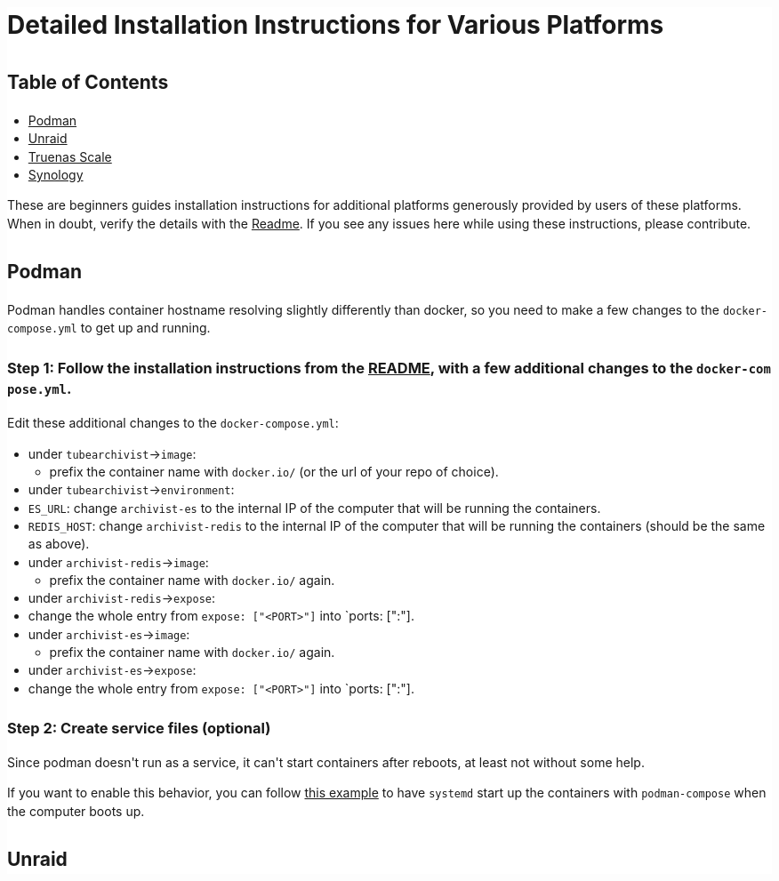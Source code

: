 # Detailed Installation Instructions for Various Platforms

## Table of Contents
- [Podman](#podman)
- [Unraid](#unraid)
- [Truenas Scale](#truenas-scale)
- [Synology](#synology)

These are beginners guides installation instructions for additional platforms generously provided by users of these platforms. When in doubt, verify the details with the [Readme](https://github.com/tubearchivist/tubearchivist#installing-and-updating). If you see any issues here while using these instructions, please contribute. 

## Podman
Podman handles container hostname resolving slightly differently than docker, so you need to make a few changes to the `docker-compose.yml` to get up and running.

### Step 1: Follow the installation instructions from the [README](https://github.com/tubearchivist/tubearchivist#installing-and-updating), with a few additional changes to the `docker-compose.yml`.

Edit these additional changes to the `docker-compose.yml`:
 - under `tubearchivist`->`image`:
 	- prefix the container name with `docker.io/` (or the url of your repo of choice).
 - under `tubearchivist`->`environment`:
  - `ES_URL`: change `archivist-es` to the internal IP of the computer that will be running the containers.
  - `REDIS_HOST`: change `archivist-redis` to the internal IP of the computer that will be running the containers (should be the same as above).
 - under `archivist-redis`->`image`: 
 	- prefix the container name with `docker.io/` again.
 - under `archivist-redis`->`expose`: 
  - change the whole entry from `expose: ["<PORT>"]` into `ports: ["<PORT>:<PORT>"].
 - under `archivist-es`->`image`: 
 	- prefix the container name with `docker.io/` again.
 - under `archivist-es`->`expose`: 
  - change the whole entry from `expose: ["<PORT>"]` into `ports: ["<PORT>:<PORT>"].

### Step 2: Create service files (optional)

Since podman doesn't run as a service, it can't start containers after reboots, at least not without some help.

If you want to enable this behavior, you can follow [this example](https://techblog.jeppson.org/2020/04/create-podman-services-with-podman-compose/) to have `systemd` start up the containers with `podman-compose` when the computer boots up.


## Unraid
